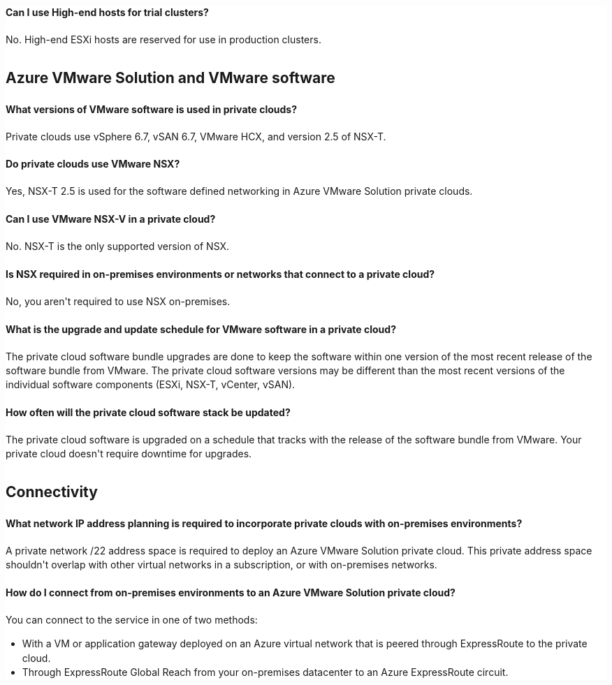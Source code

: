 #### Can I use High-end hosts for trial clusters?

No. High-end ESXi hosts are reserved for use in production clusters.

## Azure VMware Solution and VMware software

#### What versions of VMware software is used in private clouds?

Private clouds use vSphere 6.7, vSAN 6.7, VMware HCX, and version 2.5 of NSX-T.  

#### Do private clouds use VMware NSX?

Yes, NSX-T 2.5 is used for the software defined networking in Azure VMware Solution private clouds.

#### Can I use VMware NSX-V in a private cloud?

No. NSX-T is the only supported version of NSX.

#### Is NSX required in on-premises environments or networks that connect to a private cloud?

No, you aren't required to use NSX on-premises.

#### What is the upgrade and update schedule for VMware software in a private cloud?

The private cloud software bundle upgrades are done to keep the software within one version of the most recent release of the software bundle from VMware. The private cloud software versions may be different than the most recent versions of the individual software components (ESXi, NSX-T, vCenter, vSAN).

#### How often will the private cloud software stack be updated?

The private cloud software is upgraded on a schedule that tracks with the release of the software bundle from VMware. Your private cloud doesn't require downtime for upgrades.

## Connectivity

#### What network IP address planning is required to incorporate private clouds with on-premises environments?

A private network /22 address space is required to deploy an Azure VMware Solution private cloud. This private address space shouldn't overlap with other virtual networks in a subscription, or with on-premises networks.
 
#### How do I connect from on-premises environments to an Azure VMware Solution private cloud?

You can connect to the service in one of two methods: 

- With a VM or application gateway deployed on an Azure virtual network that is peered through ExpressRoute to the private cloud.
- Through ExpressRoute Global Reach from your on-premises datacenter to an Azure ExpressRoute circuit.
